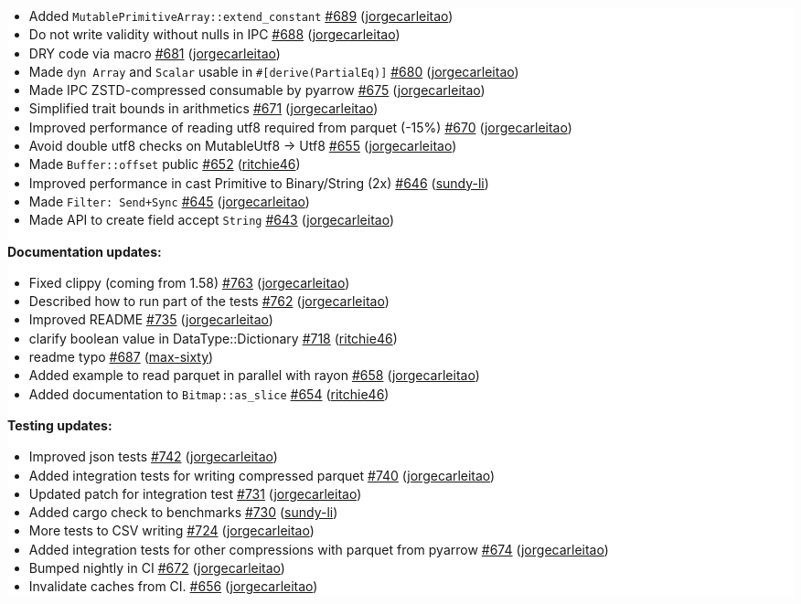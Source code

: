- Added `MutablePrimitiveArray::extend_constant` [\#689](https://github.com/jorgecarleitao/arrow2/pull/689) ([jorgecarleitao](https://github.com/jorgecarleitao))
- Do not write validity without nulls in IPC [\#688](https://github.com/jorgecarleitao/arrow2/pull/688) ([jorgecarleitao](https://github.com/jorgecarleitao))
- DRY code via macro [\#681](https://github.com/jorgecarleitao/arrow2/pull/681) ([jorgecarleitao](https://github.com/jorgecarleitao))
- Made `dyn Array` and `Scalar` usable in `#[derive(PartialEq)]` [\#680](https://github.com/jorgecarleitao/arrow2/pull/680) ([jorgecarleitao](https://github.com/jorgecarleitao))
- Made IPC ZSTD-compressed consumable by pyarrow [\#675](https://github.com/jorgecarleitao/arrow2/pull/675) ([jorgecarleitao](https://github.com/jorgecarleitao))
- Simplified trait bounds in arithmetics [\#671](https://github.com/jorgecarleitao/arrow2/pull/671) ([jorgecarleitao](https://github.com/jorgecarleitao))
- Improved performance of reading utf8 required from parquet \(-15%\) [\#670](https://github.com/jorgecarleitao/arrow2/pull/670) ([jorgecarleitao](https://github.com/jorgecarleitao))
- Avoid double utf8 checks on MutableUtf8 -\> Utf8 [\#655](https://github.com/jorgecarleitao/arrow2/pull/655) ([jorgecarleitao](https://github.com/jorgecarleitao))
- Made `Buffer::offset` public [\#652](https://github.com/jorgecarleitao/arrow2/pull/652) ([ritchie46](https://github.com/ritchie46))
- Improved performance in cast Primitive to Binary/String \(2x\) [\#646](https://github.com/jorgecarleitao/arrow2/pull/646) ([sundy-li](https://github.com/sundy-li))
- Made `Filter: Send+Sync` [\#645](https://github.com/jorgecarleitao/arrow2/pull/645) ([jorgecarleitao](https://github.com/jorgecarleitao))
- Made API to create field accept `String` [\#643](https://github.com/jorgecarleitao/arrow2/pull/643) ([jorgecarleitao](https://github.com/jorgecarleitao))

**Documentation updates:**

- Fixed clippy \(coming from 1.58\) [\#763](https://github.com/jorgecarleitao/arrow2/pull/763) ([jorgecarleitao](https://github.com/jorgecarleitao))
- Described how to run part of the tests [\#762](https://github.com/jorgecarleitao/arrow2/pull/762) ([jorgecarleitao](https://github.com/jorgecarleitao))
- Improved README [\#735](https://github.com/jorgecarleitao/arrow2/pull/735) ([jorgecarleitao](https://github.com/jorgecarleitao))
- clarify boolean value in DataType::Dictionary [\#718](https://github.com/jorgecarleitao/arrow2/pull/718) ([ritchie46](https://github.com/ritchie46))
- readme typo [\#687](https://github.com/jorgecarleitao/arrow2/pull/687) ([max-sixty](https://github.com/max-sixty))
- Added example to read parquet in parallel with rayon [\#658](https://github.com/jorgecarleitao/arrow2/pull/658) ([jorgecarleitao](https://github.com/jorgecarleitao))
- Added documentation to `Bitmap::as_slice` [\#654](https://github.com/jorgecarleitao/arrow2/pull/654) ([ritchie46](https://github.com/ritchie46))

**Testing updates:**

- Improved json tests [\#742](https://github.com/jorgecarleitao/arrow2/pull/742) ([jorgecarleitao](https://github.com/jorgecarleitao))
- Added integration tests for writing compressed parquet [\#740](https://github.com/jorgecarleitao/arrow2/pull/740) ([jorgecarleitao](https://github.com/jorgecarleitao))
- Updated patch for integration test [\#731](https://github.com/jorgecarleitao/arrow2/pull/731) ([jorgecarleitao](https://github.com/jorgecarleitao))
- Added cargo check to benchmarks [\#730](https://github.com/jorgecarleitao/arrow2/pull/730) ([sundy-li](https://github.com/sundy-li))
- More tests to CSV writing [\#724](https://github.com/jorgecarleitao/arrow2/pull/724) ([jorgecarleitao](https://github.com/jorgecarleitao))
- Added integration tests for other compressions with parquet from pyarrow [\#674](https://github.com/jorgecarleitao/arrow2/pull/674) ([jorgecarleitao](https://github.com/jorgecarleitao))
- Bumped nightly in CI [\#672](https://github.com/jorgecarleitao/arrow2/pull/672) ([jorgecarleitao](https://github.com/jorgecarleitao))
- Invalidate caches from CI. [\#656](https://github.com/jorgecarleitao/arrow2/pull/656) ([jorgecarleitao](https://github.com/jorgecarleitao))
